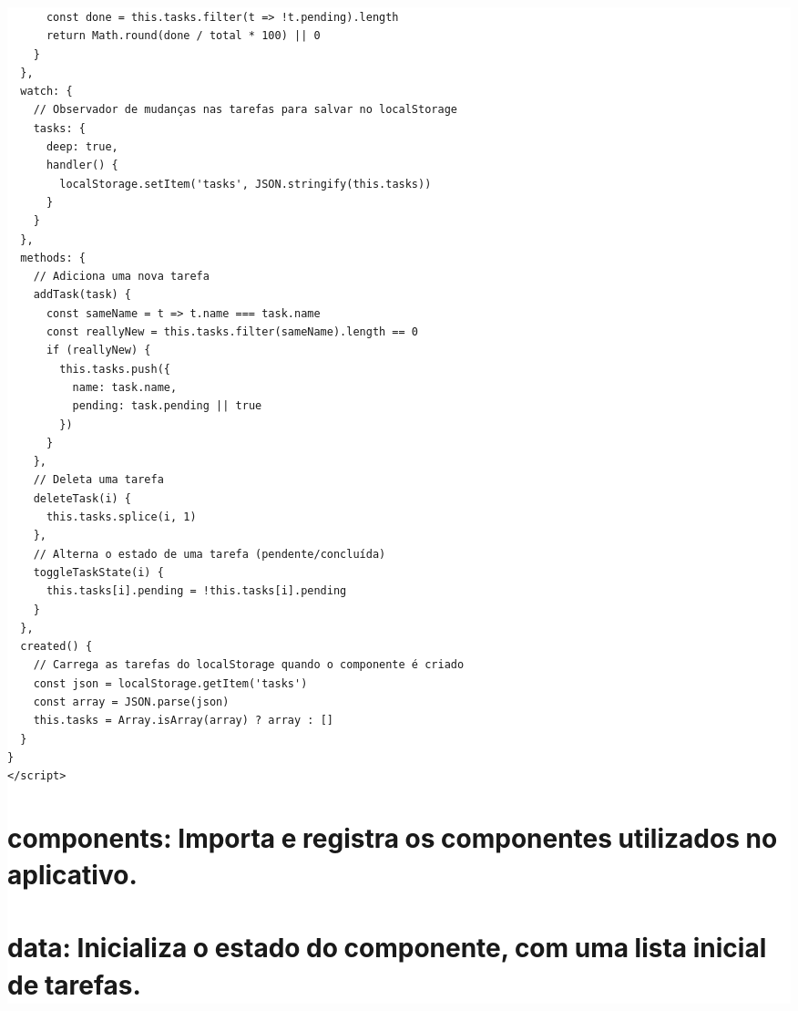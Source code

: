 ```
      const done = this.tasks.filter(t => !t.pending).length
      return Math.round(done / total * 100) || 0
    }
  },
  watch: {
    // Observador de mudanças nas tarefas para salvar no localStorage
    tasks: {
      deep: true,
      handler() {
        localStorage.setItem('tasks', JSON.stringify(this.tasks))
      }
    }
  },
  methods: {
    // Adiciona uma nova tarefa
    addTask(task) {
      const sameName = t => t.name === task.name
      const reallyNew = this.tasks.filter(sameName).length == 0
      if (reallyNew) {
        this.tasks.push({
          name: task.name,
          pending: task.pending || true
        })
      }
    },
    // Deleta uma tarefa
    deleteTask(i) {
      this.tasks.splice(i, 1)
    },
    // Alterna o estado de uma tarefa (pendente/concluída)
    toggleTaskState(i) {
      this.tasks[i].pending = !this.tasks[i].pending
    }
  },
  created() {
    // Carrega as tarefas do localStorage quando o componente é criado
    const json = localStorage.getItem('tasks')
    const array = JSON.parse(json)
    this.tasks = Array.isArray(array) ? array : []
  }
}
</script>
```
# components: Importa e registra os componentes utilizados no aplicativo.

# data: Inicializa o estado do componente, com uma lista inicial de tarefas.
